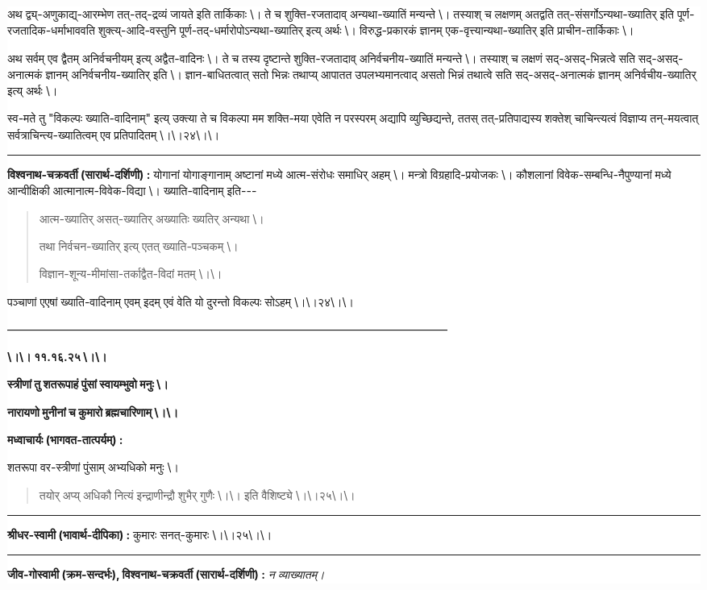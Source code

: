 अथ द्व्य्-अणुकाद्य्-आरम्भेण तत्-तद्-द्रव्यं जायते इति तार्किकाः \। ते च
शुक्ति-रजतादाव् अन्यथा-ख्यातिं मन्यन्ते \। तस्याश् च लक्षणम् अतद्वति
तत्-संसर्गोऽन्यथा-ख्यातिर् इति पूर्ण-रजतादिक-धर्माभाववति
शुक्त्य्-आदि-वस्तुनि पूर्ण-तद्-धर्मारोपोऽन्यथा-ख्यातिर् इत्य् अर्थः \।
विरुद्ध-प्रकारकं ज्ञानम् एक-वृत्त्यान्यथा-ख्यातिर् इति प्राचीन-तार्किकाः
\।

अथ सर्वम् एव द्वैतम् अनिर्वचनीयम् इत्य् अद्वैत-वादिनः \। ते च तस्य
दृष्टान्ते शुक्ति-रजतादाव् अनिर्वचनीय-ख्यातिं मन्यन्ते \। तस्याश् च
लक्षणं सद्-असद्-भिन्नत्वे सति सद्-असद्-अनात्मकं ज्ञानम्
अनिर्वचनीय-ख्यातिर् इति \। ज्ञान-बाधितत्वात् सतो भिन्नः तथाप्य्
आपातत उपलभ्यमानत्वाद् असतो भिन्नं तथात्वे सति सद्-असद्-अनात्मकं
ज्ञानम् अनिर्वचीय-ख्यातिर् इत्य् अर्थः \।

स्व-मते तु \"विकल्पः ख्याति-वादिनाम्\" इत्य् उक्त्या ते च विकल्पा मम
शक्ति-मया एवेति न परस्परम् अद्यापि व्युच्छिद्यन्ते, ततस्
तत्-प्रतिपाद्यस्य शक्तेश् चाचिन्त्यत्वं विज्ञाप्य तन्-मयत्वात्
सर्वत्राचिन्त्य-ख्यातित्वम् एव प्रतिपादितम् \।\।२४\।\।

---------------------------------------------------------------------------------------------------------------------

**विश्वनाथ-चक्रवर्ती (सारार्थ-दर्शिणी) :** योगानां योगाङ्गानाम्
अष्टानां मध्ये आत्म-संरोधः समाधिर् अहम् \। मन्त्रो
विग्रहादि-प्रयोजकः \। कौशलानां विवेक-सम्बन्धि-नैपुण्यानां मध्ये
आन्वीक्षिकी आत्मानात्म-विवेक-विद्या \। ख्याति-वादिनाम् इति---

> आत्म-ख्यातिर् असत्-ख्यातिर् अख्यातिः ख्यतिर् अन्यथा \।
>
> तथा निर्वचन-ख्यातिर् इत्य् एतत् ख्याति-पञ्चकम् \।
>
> विज्ञान-शून्य-मीमांसा-तर्काद्वैत-विदां मतम् \।\।

पञ्चाणां एएषां ख्याति-वादिनाम् एवम् इदम् एवं वेति यो दुरन्तो विकल्पः
सोऽहम् \।\।२४\।\।

———————————————————————————————————————

**\।\। ११.१६.२५ \।\।**

**स्त्रीणां तु शतरूपाहं पुंसां स्वायम्भुवो मनुः \।**

**नारायणो मुनीनां च कुमारो ब्रह्मचारिणाम् \।\।**

**मध्वाचार्यः (भागवत-तात्पर्यम्) :**

शतरूपा वर-स्त्रीणां पुंसाम् अभ्यधिको मनुः \।

> तयोर् अप्य् अधिकौ नित्यं इन्द्राणीन्द्रौ शुभैर् गुणैः \।\। इति
> वैशिष्ट्ये \।\।२५\।\।

---------------------------------------------------------------------------------------------------------------------

**श्रीधर-स्वामी (भावार्थ-दीपिका) :** कुमारः सनत्-कुमारः \।\।२५\।\।

---------------------------------------------------------------------------------------------------------------------

**जीव-गोस्वामी (क्रम-सन्दर्भः), विश्वनाथ-चक्रवर्ती
(सारार्थ-दर्शिणी) :** *न व्याख्यातम्।*
